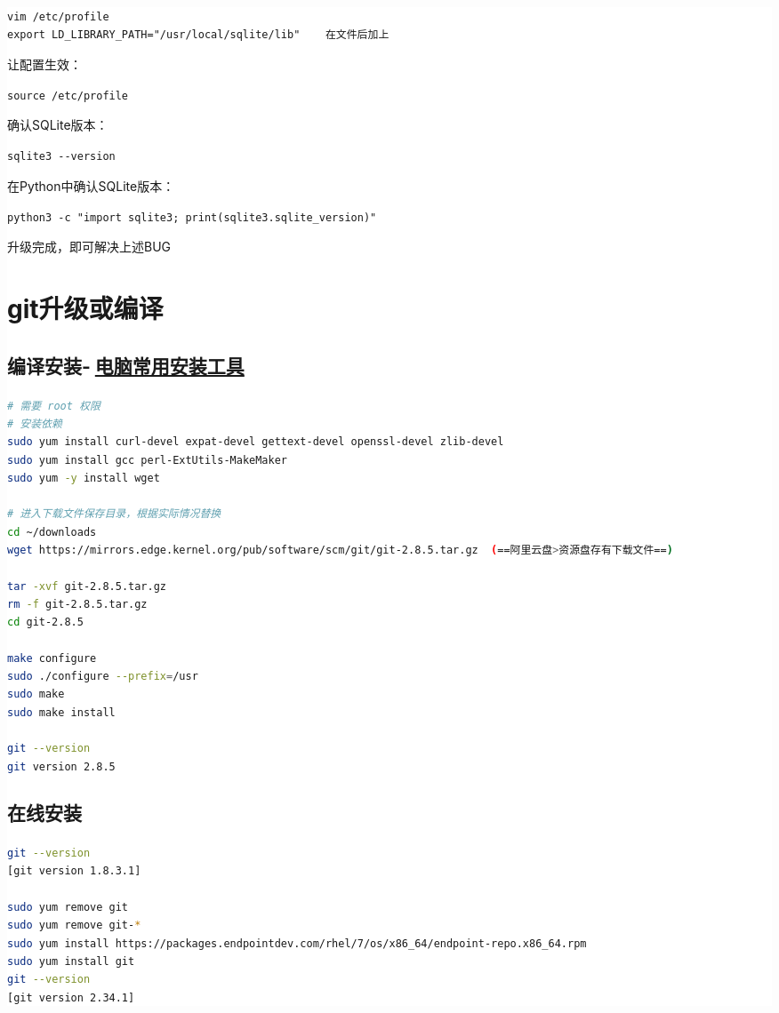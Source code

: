 ```
vim /etc/profile
export LD_LIBRARY_PATH="/usr/local/sqlite/lib"    在文件后加上
```
让配置生效：

```
source /etc/profile
```
确认SQLite版本：

```
sqlite3 --version
```
在Python中确认SQLite版本：

```
python3 -c "import sqlite3; print(sqlite3.sqlite_version)"
```
升级完成，即可解决上述BUG

# git升级或编译
## 编译安装- [电脑常用安装工具](#电脑常用安装工具)
```bash
# 需要 root 权限
# 安装依赖
sudo yum install curl-devel expat-devel gettext-devel openssl-devel zlib-devel
sudo yum install gcc perl-ExtUtils-MakeMaker
sudo yum -y install wget

# 进入下载文件保存目录，根据实际情况替换
cd ~/downloads
wget https://mirrors.edge.kernel.org/pub/software/scm/git/git-2.8.5.tar.gz  (==阿里云盘>资源盘存有下载文件==)

tar -xvf git-2.8.5.tar.gz
rm -f git-2.8.5.tar.gz
cd git-2.8.5

make configure
sudo ./configure --prefix=/usr
sudo make
sudo make install

git --version
git version 2.8.5

```
## 在线安装
```bash
git --version
[git version 1.8.3.1]

sudo yum remove git
sudo yum remove git-*
sudo yum install https://packages.endpointdev.com/rhel/7/os/x86_64/endpoint-repo.x86_64.rpm
sudo yum install git
git --version
[git version 2.34.1]
